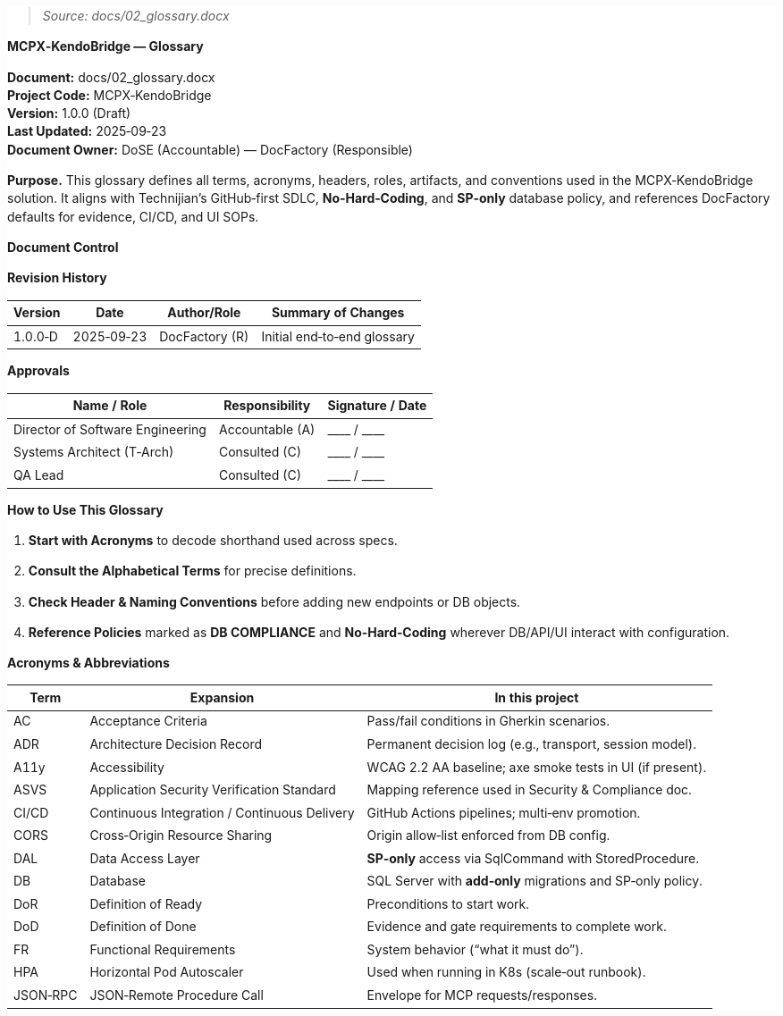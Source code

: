 > _Source: docs/02_glossary.docx_

**MCPX‑KendoBridge — Glossary**

**Document:** docs/02_glossary.docx  
**Project Code:** MCPX‑KendoBridge  
**Version:** 1.0.0 (Draft)  
**Last Updated:** 2025‑09‑23  
**Document Owner:** DoSE (Accountable) — DocFactory (Responsible)

**Purpose.** This glossary defines all terms, acronyms, headers, roles, artifacts, and conventions used in the MCPX‑KendoBridge solution. It aligns with Technijian’s GitHub‑first SDLC, **No‑Hard‑Coding**, and **SP‑only** database policy, and references DocFactory defaults for evidence, CI/CD, and UI SOPs.

**Document Control**

**Revision History**

| **Version** | **Date**   | **Author/Role** | **Summary of Changes**      |
|-------------|------------|-----------------|-----------------------------|
| 1.0.0‑D     | 2025‑09‑23 | DocFactory (R)  | Initial end‑to‑end glossary |

**Approvals**

| **Name / Role**                  | **Responsibility** | **Signature / Date** |
|----------------------------------|--------------------|----------------------|
| Director of Software Engineering | Accountable (A)    | \_\_\_\_ / \_\_\_\_  |
| Systems Architect (T‑Arch)       | Consulted (C)      | \_\_\_\_ / \_\_\_\_  |
| QA Lead                          | Consulted (C)      | \_\_\_\_ / \_\_\_\_  |

**How to Use This Glossary**

1.  **Start with Acronyms** to decode shorthand used across specs.

2.  **Consult the Alphabetical Terms** for precise definitions.

3.  **Check Header & Naming Conventions** before adding new endpoints or DB objects.

4.  **Reference Policies** marked as **DB COMPLIANCE** and **No‑Hard‑Coding** wherever DB/API/UI interact with configuration.

**Acronyms & Abbreviations**

| **Term**  | **Expansion**                                | **In this project**                                                        |
|-----------|----------------------------------------------|----------------------------------------------------------------------------|
| AC        | Acceptance Criteria                          | Pass/fail conditions in Gherkin scenarios.                                 |
| ADR       | Architecture Decision Record                 | Permanent decision log (e.g., transport, session model).                   |
| A11y      | Accessibility                                | WCAG 2.2 AA baseline; axe smoke tests in UI (if present).                  |
| ASVS      | Application Security Verification Standard   | Mapping reference used in Security & Compliance doc.                       |
| CI/CD     | Continuous Integration / Continuous Delivery | GitHub Actions pipelines; multi‑env promotion.                             |
| CORS      | Cross‑Origin Resource Sharing                | Origin allow‑list enforced from DB config.                                 |
| DAL       | Data Access Layer                            | **SP‑only** access via SqlCommand with StoredProcedure.                    |
| DB        | Database                                     | SQL Server with **add‑only** migrations and SP‑only policy.                |
| DoR       | Definition of Ready                          | Preconditions to start work.                                               |
| DoD       | Definition of Done                           | Evidence and gate requirements to complete work.                           |
| FR        | Functional Requirements                      | System behavior (“what it must do”).                                       |
| HPA       | Horizontal Pod Autoscaler                    | Used when running in K8s (scale‑out runbook).                              |
| JSON‑RPC  | JSON‑Remote Procedure Call                   | Envelope for MCP requests/responses.                                       |